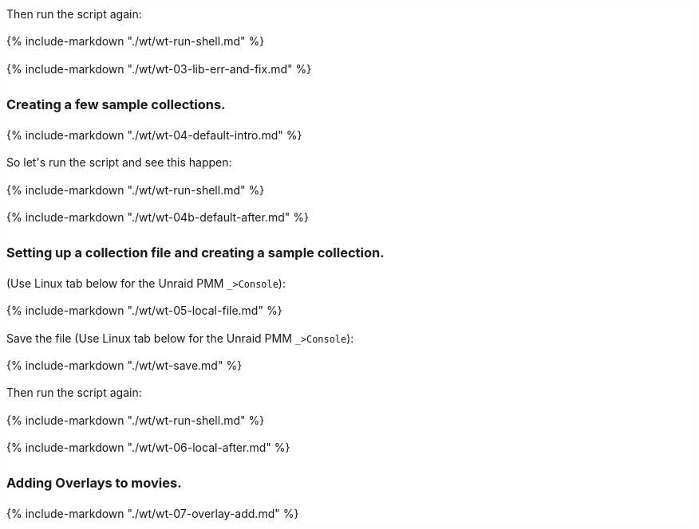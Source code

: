 Then run the script again:

{%
   include-markdown "./wt/wt-run-shell.md"
%}

{%
   include-markdown "./wt/wt-03-lib-err-and-fix.md"
%}


### Creating a few sample collections.

{%
   include-markdown "./wt/wt-04-default-intro.md"
%}

So let's run the script and see this happen:


{%
   include-markdown "./wt/wt-run-shell.md"
%}

{%
   include-markdown "./wt/wt-04b-default-after.md"
%}

### Setting up a collection file and creating a sample collection.

(Use Linux tab below for the Unraid PMM `_>Console`):

{%
   include-markdown "./wt/wt-05-local-file.md"
%}

Save the file (Use Linux tab below for the Unraid PMM `_>Console`):

{%
   include-markdown "./wt/wt-save.md"
%}

Then run the script again:

{%
   include-markdown "./wt/wt-run-shell.md"
%}

{%
   include-markdown "./wt/wt-06-local-after.md"
%}

### Adding Overlays to movies.

{%
   include-markdown "./wt/wt-07-overlay-add.md"
%}

